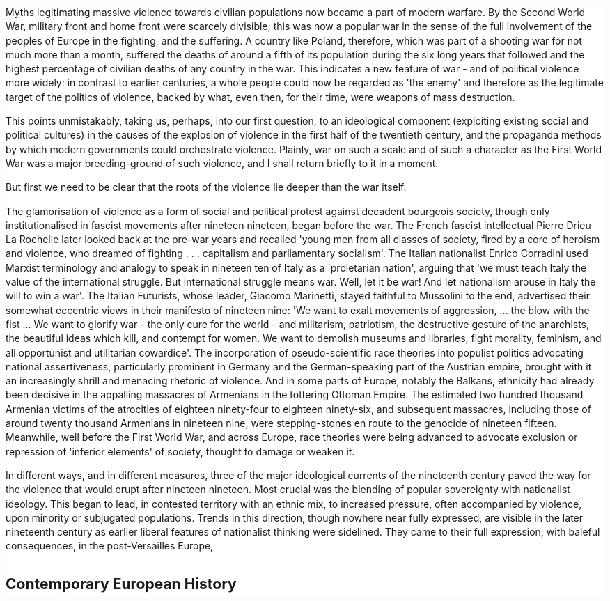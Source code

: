 Myths legitimating massive violence towards civilian populations now became a part of modern warfare. By the Second World War, military front and home front were scarcely divisible; this was now a popular war in the sense of the full involvement of the peoples of Europe in the fighting, and the suffering. A country like Poland, therefore, which was part of a shooting war for not much more than a month, suffered the deaths of around a fifth of its population during the six long years that followed and the highest percentage of civilian deaths of any country in the war. This indicates a new feature of war - and of political violence more widely: in contrast to earlier centuries, a whole people could now be regarded as 'the enemy' and therefore as the legitimate target of the politics of violence, backed by what, even then, for their time, were weapons of mass destruction.

This points unmistakably, taking us, perhaps, into our first question, to an ideological component (exploiting existing social and political cultures) in the causes of the explosion of violence in the first half of the twentieth century, and the propaganda methods by which modern governments could orchestrate violence. Plainly, war on such a scale and of such a character as the First World War was a major breeding-ground of such violence, and I shall return briefly to it in a moment.

But first we need to be clear that the roots of the violence lie deeper than the war itself.

The glamorisation of violence as a form of social and political protest against decadent bourgeois society, though only institutionalised in fascist movements after nineteen nineteen, began before the war. The French fascist intellectual Pierre Drieu La Rochelle later looked back at the pre-war years and recalled 'young men from all classes of society, fired by a core of heroism and violence, who dreamed of fighting . . . capitalism and parliamentary socialism'. The Italian nationalist Enrico Corradini used Marxist terminology and analogy to speak in nineteen ten of Italy as a 'proletarian nation', arguing that 'we must teach Italy the value of the international struggle. But international struggle means war. Well, let it be war! And let nationalism arouse in Italy the will to win a war'. The Italian Futurists, whose leader, Giacomo Marinetti, stayed faithful to Mussolini to the end, advertised their somewhat eccentric views in their manifesto of nineteen nine: 'We want to exalt movements of aggression, ... the blow with the fist ... We want to glorify war - the only cure for the world - and militarism, patriotism, the destructive gesture of the anarchists, the beautiful ideas which kill, and contempt for women. We want to demolish museums and libraries, fight morality, feminism, and all opportunist and utilitarian cowardice'. The incorporation of pseudo-scientific race theories into populist politics advocating national assertiveness, particularly prominent in Germany and the German-speaking part of the Austrian empire, brought with it an increasingly shrill and menacing rhetoric of violence. And in some parts of Europe, notably the Balkans, ethnicity had already been decisive in the appalling massacres of Armenians in the tottering Ottoman Empire. The estimated two hundred thousand Armenian victims of the atrocities of eighteen ninety-four to eighteen ninety-six, and subsequent massacres, including those of around twenty thousand Armenians in nineteen nine, were stepping-stones en route to the genocide of nineteen fifteen. Meanwhile, well before the First World War, and across Europe, race theories were being advanced to advocate exclusion or repression of 'inferior elements' of society, thought to damage or weaken it.

In different ways, and in different measures, three of the major ideological currents of the nineteenth century paved the way for the violence that would erupt after nineteen nineteen. Most crucial was the blending of popular sovereignty with nationalist ideology. This began to lead, in contested territory with an ethnic mix, to increased pressure, often accompanied by violence, upon minority or subjugated populations. Trends in this direction, though nowhere near fully expressed, are visible in the later nineteenth century as earlier liberal features of nationalist thinking were sidelined. They came to their full expression, with baleful consequences, in the post-Versailles Europe,


## Contemporary European History
